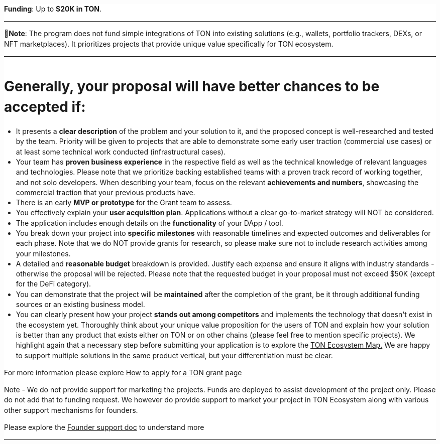 **Funding**: Up to **$20K in TON**.

---

🚫**Note**: The program does not fund simple integrations of TON into existing solutions (e.g., wallets, portfolio trackers, DEXs, or NFT marketplaces). It prioritizes projects that provide unique value specifically for TON ecosystem.

---

# **Generally, your proposal will have better chances to be accepted if:**

- It presents a **clear description** of the problem and your solution to it, and the proposed concept is well-researched and tested by the team. Priority will be given to projects that are able to demonstrate some early user traction (commercial use cases) or at least some technical work conducted (infrastructural cases).
- Your team has **proven business experience** in the respective field as well as the technical knowledge of relevant languages and technologies. Please note that we prioritize backing established teams with a proven track record of working together, and not solo developers. When describing your team, focus on the relevant **achievements and numbers**, showcasing the commercial traction that your previous products have.
- There is an early **MVP or prototype** for the Grant team to assess.
- You effectively explain your **user acquisition plan**. Applications without a clear go-to-market strategy will NOT be considered.
- The application includes enough details on the **functionality** of your DApp / tool.
- You break down your project into **specific milestones** with reasonable timelines and expected outcomes and deliverables for each phase. Note that we do NOT provide grants for research, so please make sure not to include research activities among your milestones.
- A detailed and **reasonable budget** breakdown is provided. Justify each expense and ensure it aligns with industry standards - otherwise the proposal will be rejected. Please note that the requested budget in your proposal must not exceed $50K (except for the DeFi category).
- You can demonstrate that the project will be **maintained** after the completion of the grant, be it through additional funding sources or an existing business model.
- You can clearly present how your project **stands out among competitors** and implements the technology that doesn't exist in the ecosystem yet. Thoroughly think about your unique value proposition for the users of TON and explain how your solution is better than any product that exists either on TON or on other chains (please feel free to mention specific projects). We highlight again that a necessary step before submitting your application is to explore the [TON Ecosystem Map.](https://github.com/ton-society/ecosystem-map) We are happy to support multiple solutions in the same product vertical, but your differentiation must be clear.

For more information please explore [How to apply for a TON grant page](https://www.notion.so/1145274bd2cf8015acddd0b7e8662ac5?pvs=21)

Note - We do not provide support for marketing the projects. Funds are deployed to assist development of the project only. Please do not add that to funding request. We however do provide support to market your project in TON Ecosystem along with various other support mechanisms for founders. 

Please explore the [Founder support doc](https://www.notion.so/Welcome-to-TON-founder-ca6c2e3607fe4170a9fe984397e7bf5c?pvs=21) to understand more

---
